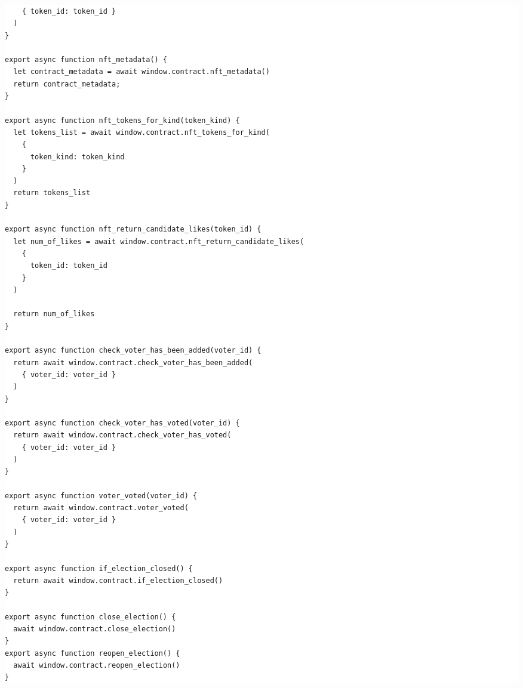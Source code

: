 ```diff
    { token_id: token_id }
  )
}

export async function nft_metadata() {
  let contract_metadata = await window.contract.nft_metadata()
  return contract_metadata;
}

export async function nft_tokens_for_kind(token_kind) {
  let tokens_list = await window.contract.nft_tokens_for_kind(
    {
      token_kind: token_kind
    }
  )
  return tokens_list
}

export async function nft_return_candidate_likes(token_id) {
  let num_of_likes = await window.contract.nft_return_candidate_likes(
    {
      token_id: token_id
    }
  )

  return num_of_likes
}

export async function check_voter_has_been_added(voter_id) {
  return await window.contract.check_voter_has_been_added(
    { voter_id: voter_id }
  )
}

export async function check_voter_has_voted(voter_id) {
  return await window.contract.check_voter_has_voted(
    { voter_id: voter_id }
  )
}

export async function voter_voted(voter_id) {
  return await window.contract.voter_voted(
    { voter_id: voter_id }
  )
}

export async function if_election_closed() {
  return await window.contract.if_election_closed()
}

export async function close_election() {
  await window.contract.close_election()
}
export async function reopen_election() {
  await window.contract.reopen_election()
}
```

